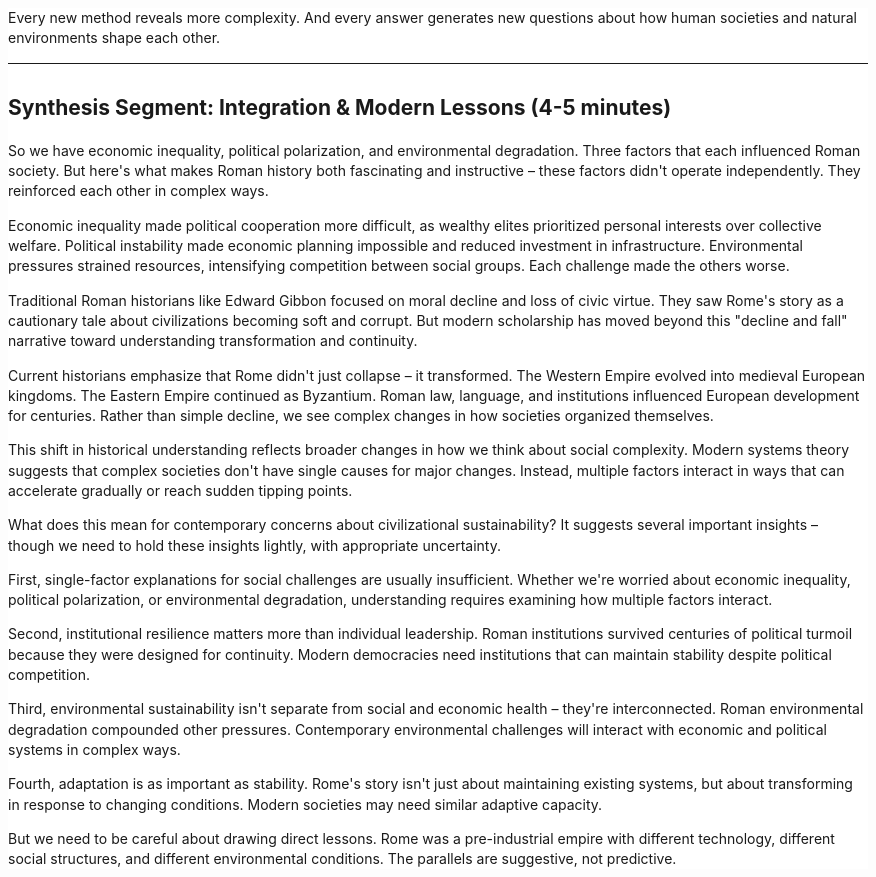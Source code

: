 Every new method reveals more complexity. And every answer generates new questions about how human societies and natural environments shape each other.

---

## Synthesis Segment: Integration & Modern Lessons (4-5 minutes)

So we have economic inequality, political polarization, and environmental degradation. Three factors that each influenced Roman society. But here's what makes Roman history both fascinating and instructive – these factors didn't operate independently. They reinforced each other in complex ways.

Economic inequality made political cooperation more difficult, as wealthy elites prioritized personal interests over collective welfare. Political instability made economic planning impossible and reduced investment in infrastructure. Environmental pressures strained resources, intensifying competition between social groups. Each challenge made the others worse.

Traditional Roman historians like Edward Gibbon focused on moral decline and loss of civic virtue. They saw Rome's story as a cautionary tale about civilizations becoming soft and corrupt. But modern scholarship has moved beyond this "decline and fall" narrative toward understanding transformation and continuity.

Current historians emphasize that Rome didn't just collapse – it transformed. The Western Empire evolved into medieval European kingdoms. The Eastern Empire continued as Byzantium. Roman law, language, and institutions influenced European development for centuries. Rather than simple decline, we see complex changes in how societies organized themselves.

This shift in historical understanding reflects broader changes in how we think about social complexity. Modern systems theory suggests that complex societies don't have single causes for major changes. Instead, multiple factors interact in ways that can accelerate gradually or reach sudden tipping points.

What does this mean for contemporary concerns about civilizational sustainability? It suggests several important insights – though we need to hold these insights lightly, with appropriate uncertainty.

First, single-factor explanations for social challenges are usually insufficient. Whether we're worried about economic inequality, political polarization, or environmental degradation, understanding requires examining how multiple factors interact.

Second, institutional resilience matters more than individual leadership. Roman institutions survived centuries of political turmoil because they were designed for continuity. Modern democracies need institutions that can maintain stability despite political competition.

Third, environmental sustainability isn't separate from social and economic health – they're interconnected. Roman environmental degradation compounded other pressures. Contemporary environmental challenges will interact with economic and political systems in complex ways.

Fourth, adaptation is as important as stability. Rome's story isn't just about maintaining existing systems, but about transforming in response to changing conditions. Modern societies may need similar adaptive capacity.

But we need to be careful about drawing direct lessons. Rome was a pre-industrial empire with different technology, different social structures, and different environmental conditions. The parallels are suggestive, not predictive.
